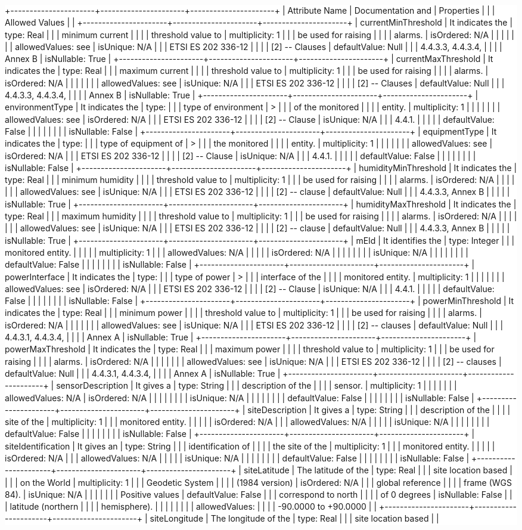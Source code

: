 +----------------------+----------------------+----------------------+ | Attribute Name | Documentation and | Properties | | | Allowed Values | | +----------------------+----------------------+----------------------+ | currentMinThreshold | It indicates the | type: Real | | | minimum current | | | | threshold value to | multiplicity: 1 | | | be used for raising | | | | alarms. | isOrdered: N/A | | | | | | | allowedValues: see | isUnique: N/A | | | ETSI ES 202 336-12 | | | | [2] -- Clauses | defaultValue: Null | | | 4.4.3.3, 4.4.3.4, | | | | Annex B | isNullable: True | +----------------------+----------------------+----------------------+ | currentMaxThreshold | It indicates the | type: Real | | | maximum current | | | | threshold value to | multiplicity: 1 | | | be used for raising | | | | alarms. | isOrdered: N/A | | | | | | | allowedValues: see | isUnique: N/A | | | ETSI ES 202 336-12 | | | | [2] -- Clauses | defaultValue: Null | | | 4.4.3.3, 4.4.3.4, | | | | Annex B | isNullable: True | +----------------------+----------------------+----------------------+ | environmentType | It indicates the | type: | | | type of environment | \> | | | of the monitored | | | | entity. | multiplicity: 1 | | | | | | | allowedValues: see | isOrdered: N/A | | | ETSI ES 202 336-12 | | | | [2] -- Clause | isUnique: N/A | | | 4.4.1. | | | | | defaultValue: False | | | | | | | | isNullable: False | +----------------------+----------------------+----------------------+ | equipmentType | It indicates the | type: | | | type of equipment of | \> | | | the monitored | | | | entity. | multiplicity: 1 | | | | | | | allowedValues: see | isOrdered: N/A | | | ETSI ES 202 336-12 | | | | [2] -- Clause | isUnique: N/A | | | 4.4.1. | | | | | defaultValue: False | | | | | | | | isNullable: False | +----------------------+----------------------+----------------------+ | humidityMinThreshold | It indicates the | type: Real | | | minimum humidity | | | | threshold value to | multiplicity: 1 | | | be used for raising | | | | alarms. | isOrdered: N/A | | | | | | | allowedValues: see | isUnique: N/A | | | ETSI ES 202 336-12 | | | | [2] -- clause | defaultValue: Null | | | 4.4.3.3, Annex B | | | | | isNullable: True | +----------------------+----------------------+----------------------+ | humidityMaxThreshold | It indicates the | type: Real | | | maximum humidity | | | | threshold value to | multiplicity: 1 | | | be used for raising | | | | alarms. | isOrdered: N/A | | | | | | | allowedValues: see | isUnique: N/A | | | ETSI ES 202 336-12 | | | | [2] -- clause | defaultValue: Null | | | 4.4.3.3, Annex B | | | | | isNullable: True | +----------------------+----------------------+----------------------+ | mEId | It identifies the | type: Integer | | | monitored entity. | | | | | multiplicity: 1 | | | allowedValues: N/A | | | | | isOrdered: N/A | | | | | | | | isUnique: N/A | | | | | | | | defaultValue: False | | | | | | | | isNullable: False | +----------------------+----------------------+----------------------+ | powerInterface | It indicates the | type: | | | type of power | \> | | | interface of the | | | | monitored entity. | multiplicity: 1 | | | | | | | allowedValues: see | isOrdered: N/A | | | ETSI ES 202 336-12 | | | | [2] -- Clause | isUnique: N/A | | | 4.4.1. | | | | | defaultValue: False | | | | | | | | isNullable: False | +----------------------+----------------------+----------------------+ | powerMinThreshold | It indicates the | type: Real | | | minimum power | | | | threshold value to | multiplicity: 1 | | | be used for raising | | | | alarms. | isOrdered: N/A | | | | | | | allowedValues: see | isUnique: N/A | | | ETSI ES 202 336-12 | | | | [2] -- clauses | defaultValue: Null | | | 4.4.3.1, 4.4.3.4, | | | | Annex A | isNullable: True | +----------------------+----------------------+----------------------+ | powerMaxThreshold | It indicates the | type: Real | | | maximum power | | | | threshold value to | multiplicity: 1 | | | be used for raising | | | | alarms. | isOrdered: N/A | | | | | | | allowedValues: see | isUnique: N/A | | | ETSI ES 202 336-12 | | | | [2] -- clauses | defaultValue: Null | | | 4.4.3.1, 4.4.3.4, | | | | Annex A | isNullable: True | +----------------------+----------------------+----------------------+ | sensorDescription | It gives a | type: String | | | description of the | | | | sensor. | multiplicity: 1 | | | | | | | allowedValues: N/A | isOrdered: N/A | | | | | | | | isUnique: N/A | | | | | | | | defaultValue: False | | | | | | | | isNullable: False | +----------------------+----------------------+----------------------+ | siteDescription | It gives a | type: String | | | description of the | | | | site of the | multiplicity: 1 | | | monitored entity. | | | | | isOrdered: N/A | | | allowedValues: N/A | | | | | isUnique: N/A | | | | | | | | defaultValue: False | | | | | | | | isNullable: False | +----------------------+----------------------+----------------------+ | siteIdentification | It gives an | type: String | | | identification of | | | | the site of the | multiplicity: 1 | | | monitored entity. | | | | | isOrdered: N/A | | | allowedValues: N/A | | | | | isUnique: N/A | | | | | | | | defaultValue: False | | | | | | | | isNullable: False | +----------------------+----------------------+----------------------+ | siteLatitude | The latitude of the | type: Real | | | site location based | | | | on the World | multiplicity: 1 | | | Geodetic System | | | | (1984 version) | isOrdered: N/A | | | global reference | | | | frame (WGS 84). | isUnique: N/A | | | | | | | Positive values | defaultValue: False | | | correspond to north | | | | of 0 degrees | isNullable: False | | | latitude (northern | | | | hemisphere). | | | | | | | | allowedValues: | | | | -90.0000 to +90.0000 | | +----------------------+----------------------+----------------------+ | siteLongitude | The longitude of the | type: Real | | | site location based | |